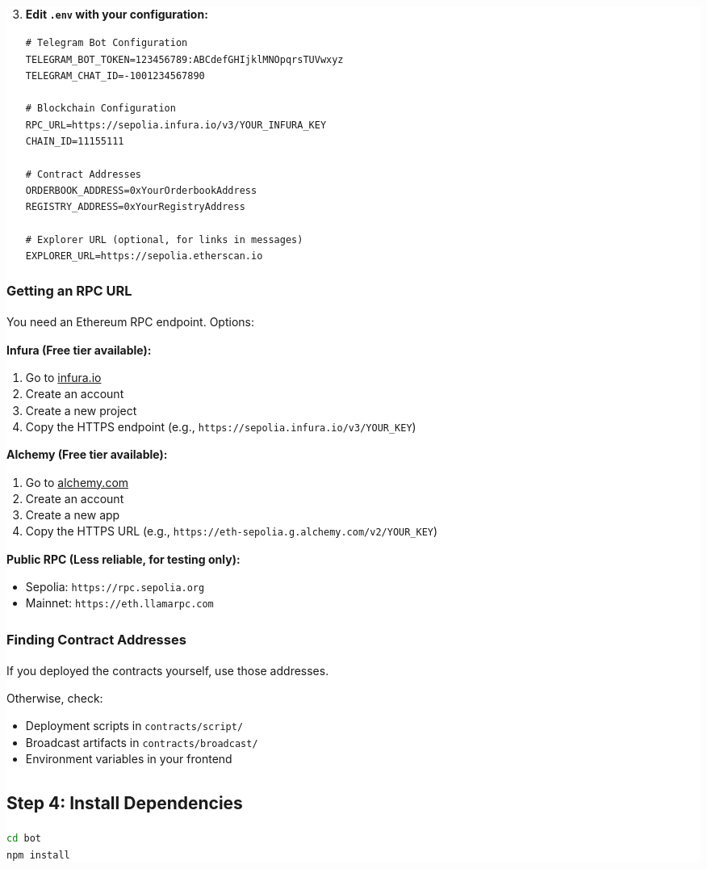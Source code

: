 3. **Edit `.env` with your configuration:**
   ```env
   # Telegram Bot Configuration
   TELEGRAM_BOT_TOKEN=123456789:ABCdefGHIjklMNOpqrsTUVwxyz
   TELEGRAM_CHAT_ID=-1001234567890

   # Blockchain Configuration
   RPC_URL=https://sepolia.infura.io/v3/YOUR_INFURA_KEY
   CHAIN_ID=11155111

   # Contract Addresses
   ORDERBOOK_ADDRESS=0xYourOrderbookAddress
   REGISTRY_ADDRESS=0xYourRegistryAddress

   # Explorer URL (optional, for links in messages)
   EXPLORER_URL=https://sepolia.etherscan.io
   ```

### Getting an RPC URL

You need an Ethereum RPC endpoint. Options:

**Infura (Free tier available):**
1. Go to [infura.io](https://infura.io)
2. Create an account
3. Create a new project
4. Copy the HTTPS endpoint (e.g., `https://sepolia.infura.io/v3/YOUR_KEY`)

**Alchemy (Free tier available):**
1. Go to [alchemy.com](https://alchemy.com)
2. Create an account
3. Create a new app
4. Copy the HTTPS URL (e.g., `https://eth-sepolia.g.alchemy.com/v2/YOUR_KEY`)

**Public RPC (Less reliable, for testing only):**
- Sepolia: `https://rpc.sepolia.org`
- Mainnet: `https://eth.llamarpc.com`

### Finding Contract Addresses

If you deployed the contracts yourself, use those addresses.

Otherwise, check:
- Deployment scripts in `contracts/script/`
- Broadcast artifacts in `contracts/broadcast/`
- Environment variables in your frontend

## Step 4: Install Dependencies

```bash
cd bot
npm install
```
